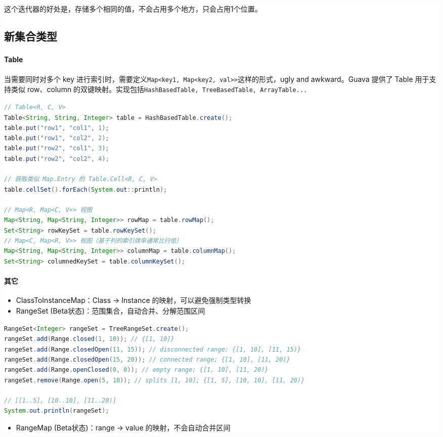 这个迭代器的好处是，存储多个相同的值，不会占用多个地方，只会占用1个位置。













## 新集合类型

#### Table

当需要同时对多个 key 进行索引时，需要定义`Map<key1, Map<key2, val>>`这样的形式，ugly and awkward。Guava 提供了 Table 用于支持类似 row、column 的双键映射。实现包括`HashBasedTable, TreeBasedTable, ArrayTable...`

```java
// Table<R, C, V>
Table<String, String, Integer> table = HashBasedTable.create();
table.put("row1", "col1", 1);
table.put("row1", "col2", 2);
table.put("row2", "col1", 3);
table.put("row2", "col2", 4);

// 获取类似 Map.Entry 的 Table.Cell<R, C, V>
table.cellSet().forEach(System.out::println);

// Map<R, Map<C, V>> 视图
Map<String, Map<String, Integer>> rowMap = table.rowMap();
Set<String> rowKeySet = table.rowKeySet();
// Map<C, Map<R, V>> 视图（基于列的索引效率通常比行低）
Map<String, Map<String, Integer>> columnMap = table.columnMap();
Set<String> columnedKeySet = table.columnKeySet();
```

#### 其它

- ClassToInstanceMap：Class -> Instance 的映射，可以避免强制类型转换
- RangeSet (Beta状态)：范围集合，自动合并、分解范围区间

```java
RangeSet<Integer> rangeSet = TreeRangeSet.create();
rangeSet.add(Range.closed(1, 10)); // {[1, 10]}
rangeSet.add(Range.closedOpen(11, 15)); // disconnected range: {[1, 10], [11, 15)}
rangeSet.add(Range.closedOpen(15, 20)); // connected range; {[1, 10], [11, 20)}
rangeSet.add(Range.openClosed(0, 0)); // empty range; {[1, 10], [11, 20)}
rangeSet.remove(Range.open(5, 10)); // splits [1, 10]; {[1, 5], [10, 10], [11, 20)}

// [[1..5], [10..10], [11..20)]
System.out.println(rangeSet);
```

- RangeMap (Beta状态)：range -> value 的映射，不会自动合并区间
